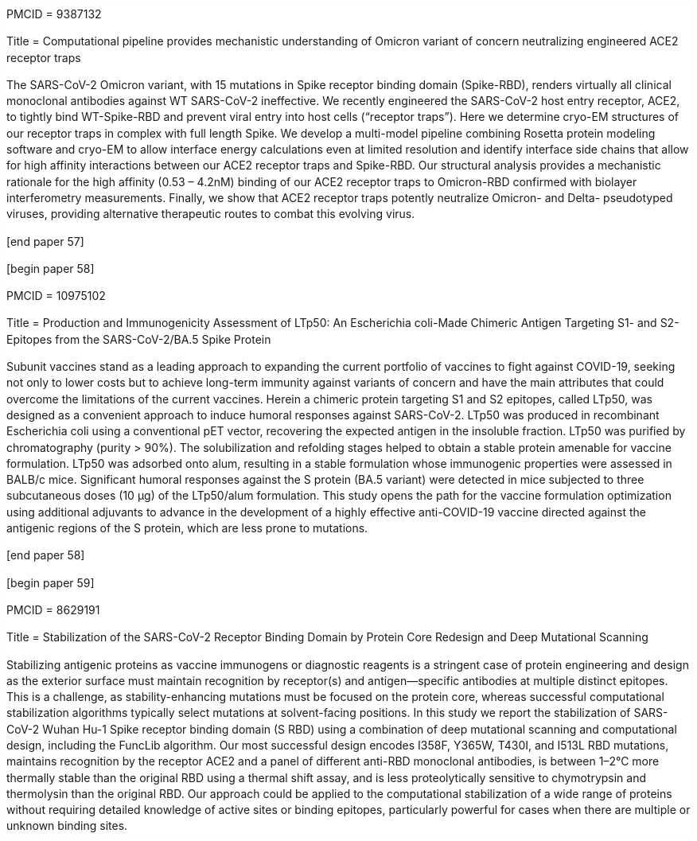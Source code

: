 PMCID = 9387132

Title = Computational pipeline provides mechanistic understanding of Omicron variant of concern neutralizing engineered ACE2 receptor traps

The SARS-CoV-2 Omicron variant, with 15 mutations in Spike receptor binding domain (Spike-RBD), renders virtually all clinical monoclonal antibodies against WT SARS-CoV-2 ineffective. We recently engineered the SARS-CoV-2 host entry receptor, ACE2, to tightly bind WT-Spike-RBD and prevent viral entry into host cells (“receptor traps”). Here we determine cryo-EM structures of our receptor traps in complex with full length Spike. We develop a multi-model pipeline combining Rosetta protein modeling software and cryo-EM to allow interface energy calculations even at limited resolution and identify interface side chains that allow for high affinity interactions between our ACE2 receptor traps and Spike-RBD. Our structural analysis provides a mechanistic rationale for the high affinity (0.53 – 4.2nM) binding of our ACE2 receptor traps to Omicron-RBD confirmed with biolayer interferometry measurements. Finally, we show that ACE2 receptor traps potently neutralize Omicron- and Delta- pseudotyped viruses, providing alternative therapeutic routes to combat this evolving virus.

[end paper 57]

[begin paper 58]

PMCID = 10975102

Title = Production and Immunogenicity Assessment of LTp50: An Escherichia coli-Made Chimeric Antigen Targeting S1- and S2-Epitopes from the SARS-CoV-2/BA.5 Spike Protein

Subunit vaccines stand as a leading approach to expanding the current portfolio of vaccines to fight against COVID-19, seeking not only to lower costs but to achieve long-term immunity against variants of concern and have the main attributes that could overcome the limitations of the current vaccines. Herein a chimeric protein targeting S1 and S2 epitopes, called LTp50, was designed as a convenient approach to induce humoral responses against SARS-CoV-2. LTp50 was produced in recombinant Escherichia coli using a conventional pET vector, recovering the expected antigen in the insoluble fraction. LTp50 was purified by chromatography (purity > 90%). The solubilization and refolding stages helped to obtain a stable protein amenable for vaccine formulation. LTp50 was adsorbed onto alum, resulting in a stable formulation whose immunogenic properties were assessed in BALB/c mice. Significant humoral responses against the S protein (BA.5 variant) were detected in mice subjected to three subcutaneous doses (10 µg) of the LTp50/alum formulation. This study opens the path for the vaccine formulation optimization using additional adjuvants to advance in the development of a highly effective anti-COVID-19 vaccine directed against the antigenic regions of the S protein, which are less prone to mutations.

[end paper 58]

[begin paper 59]

PMCID = 8629191

Title = Stabilization of the SARS-CoV-2 Receptor Binding Domain by Protein Core Redesign and Deep Mutational Scanning

Stabilizing antigenic proteins as vaccine immunogens or diagnostic reagents is a stringent case of protein engineering and design as the exterior surface must maintain recognition by receptor(s) and antigen—specific antibodies at multiple distinct epitopes. This is a challenge, as stability-enhancing mutations must be focused on the protein core, whereas successful computational stabilization algorithms typically select mutations at solvent-facing positions. In this study we report the stabilization of SARS-CoV-2 Wuhan Hu-1 Spike receptor binding domain (S RBD) using a combination of deep mutational scanning and computational design, including the FuncLib algorithm. Our most successful design encodes I358F, Y365W, T430I, and I513L RBD mutations, maintains recognition by the receptor ACE2 and a panel of different anti-RBD monoclonal antibodies, is between 1–2°C more thermally stable than the original RBD using a thermal shift assay, and is less proteolytically sensitive to chymotrypsin and thermolysin than the original RBD. Our approach could be applied to the computational stabilization of a wide range of proteins without requiring detailed knowledge of active sites or binding epitopes, particularly powerful for cases when there are multiple or unknown binding sites.
